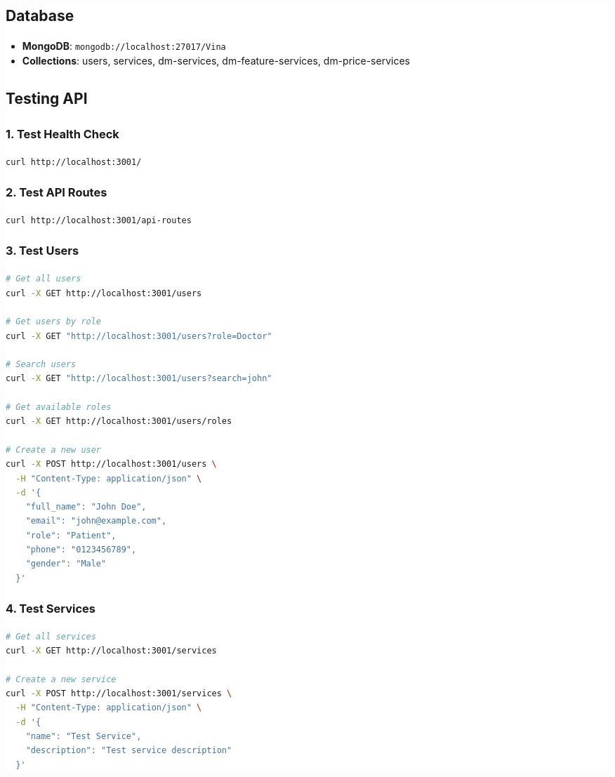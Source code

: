 ## Database

- **MongoDB**: `mongodb://localhost:27017/Vina`
- **Collections**: users, services, dm-services, dm-feature-services, dm-price-services

## Testing API

### 1. Test Health Check
```bash
curl http://localhost:3001/
```

### 2. Test API Routes
```bash
curl http://localhost:3001/api-routes
```

### 3. Test Users
```bash
# Get all users
curl -X GET http://localhost:3001/users

# Get users by role
curl -X GET "http://localhost:3001/users?role=Doctor"

# Search users
curl -X GET "http://localhost:3001/users?search=john"

# Get available roles
curl -X GET http://localhost:3001/users/roles

# Create a new user
curl -X POST http://localhost:3001/users \
  -H "Content-Type: application/json" \
  -d '{
    "full_name": "John Doe",
    "email": "john@example.com",
    "role": "Patient",
    "phone": "0123456789",
    "gender": "Male"
  }'
```

### 4. Test Services
```bash
# Get all services
curl -X GET http://localhost:3001/services

# Create a new service
curl -X POST http://localhost:3001/services \
  -H "Content-Type: application/json" \
  -d '{
    "name": "Test Service",
    "description": "Test service description"
  }'
```
